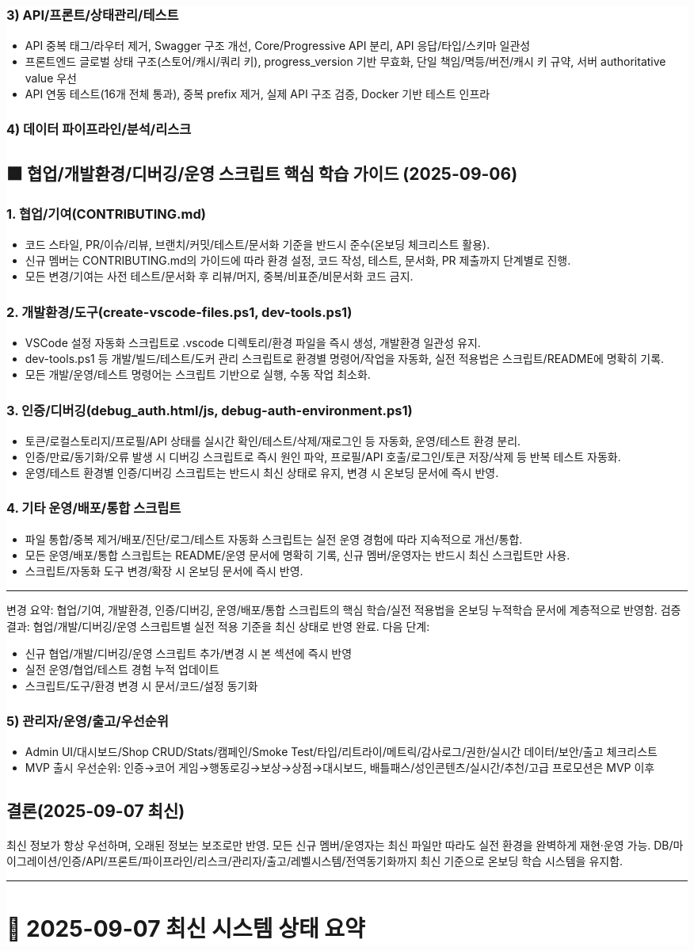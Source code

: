 ### 3) API/프론트/상태관리/테스트
- API 중복 태그/라우터 제거, Swagger 구조 개선, Core/Progressive API 분리, API 응답/타입/스키마 일관성
- 프론트엔드 글로벌 상태 구조(스토어/캐시/쿼리 키), progress_version 기반 무효화, 단일 책임/멱등/버전/캐시 키 규약, 서버 authoritative value 우선
- API 연동 테스트(16개 전체 통과), 중복 prefix 제거, 실제 API 구조 검증, Docker 기반 테스트 인프라

### 4) 데이터 파이프라인/분석/리스크
## 🟧 협업/개발환경/디버깅/운영 스크립트 핵심 학습 가이드 (2025-09-06)

### 1. 협업/기여(CONTRIBUTING.md)
- 코드 스타일, PR/이슈/리뷰, 브랜치/커밋/테스트/문서화 기준을 반드시 준수(온보딩 체크리스트 활용).
- 신규 멤버는 CONTRIBUTING.md의 가이드에 따라 환경 설정, 코드 작성, 테스트, 문서화, PR 제출까지 단계별로 진행.
- 모든 변경/기여는 사전 테스트/문서화 후 리뷰/머지, 중복/비표준/비문서화 코드 금지.

### 2. 개발환경/도구(create-vscode-files.ps1, dev-tools.ps1)
- VSCode 설정 자동화 스크립트로 .vscode 디렉토리/환경 파일을 즉시 생성, 개발환경 일관성 유지.
- dev-tools.ps1 등 개발/빌드/테스트/도커 관리 스크립트로 환경별 명령어/작업을 자동화, 실전 적용법은 스크립트/README에 명확히 기록.
- 모든 개발/운영/테스트 명령어는 스크립트 기반으로 실행, 수동 작업 최소화.

### 3. 인증/디버깅(debug_auth.html/js, debug-auth-environment.ps1)
- 토큰/로컬스토리지/프로필/API 상태를 실시간 확인/테스트/삭제/재로그인 등 자동화, 운영/테스트 환경 분리.
- 인증/만료/동기화/오류 발생 시 디버깅 스크립트로 즉시 원인 파악, 프로필/API 호출/로그인/토큰 저장/삭제 등 반복 테스트 자동화.
- 운영/테스트 환경별 인증/디버깅 스크립트는 반드시 최신 상태로 유지, 변경 시 온보딩 문서에 즉시 반영.

### 4. 기타 운영/배포/통합 스크립트
- 파일 통합/중복 제거/배포/진단/로그/테스트 자동화 스크립트는 실전 운영 경험에 따라 지속적으로 개선/통합.
- 모든 운영/배포/통합 스크립트는 README/운영 문서에 명확히 기록, 신규 멤버/운영자는 반드시 최신 스크립트만 사용.
- 스크립트/자동화 도구 변경/확장 시 온보딩 문서에 즉시 반영.

---
변경 요약: 협업/기여, 개발환경, 인증/디버깅, 운영/배포/통합 스크립트의 핵심 학습/실전 적용법을 온보딩 누적학습 문서에 계층적으로 반영함.
검증 결과: 협업/개발/디버깅/운영 스크립트별 실전 적용 기준을 최신 상태로 반영 완료.
다음 단계:
- 신규 협업/개발/디버깅/운영 스크립트 추가/변경 시 본 섹션에 즉시 반영
- 실전 운영/협업/테스트 경험 누적 업데이트
- 스크립트/도구/환경 변경 시 문서/코드/설정 동기화
### 5) 관리자/운영/출고/우선순위
- Admin UI/대시보드/Shop CRUD/Stats/캠페인/Smoke Test/타입/리트라이/메트릭/감사로그/권한/실시간 데이터/보안/출고 체크리스트
- MVP 출시 우선순위: 인증→코어 게임→행동로깅→보상→상점→대시보드, 배틀패스/성인콘텐츠/실시간/추천/고급 프로모션은 MVP 이후

## 결론(2025-09-07 최신)
최신 정보가 항상 우선하며, 오래된 정보는 보조로만 반영. 모든 신규 멤버/운영자는 최신 파일만 따라도 실전 환경을 완벽하게 재현·운영 가능. DB/마이그레이션/인증/API/프론트/파이프라인/리스크/관리자/출고/레벨시스템/전역동기화까지 최신 기준으로 온보딩 학습 시스템을 유지함.

---

# 🎯 2025-09-07 최신 시스템 상태 요약
